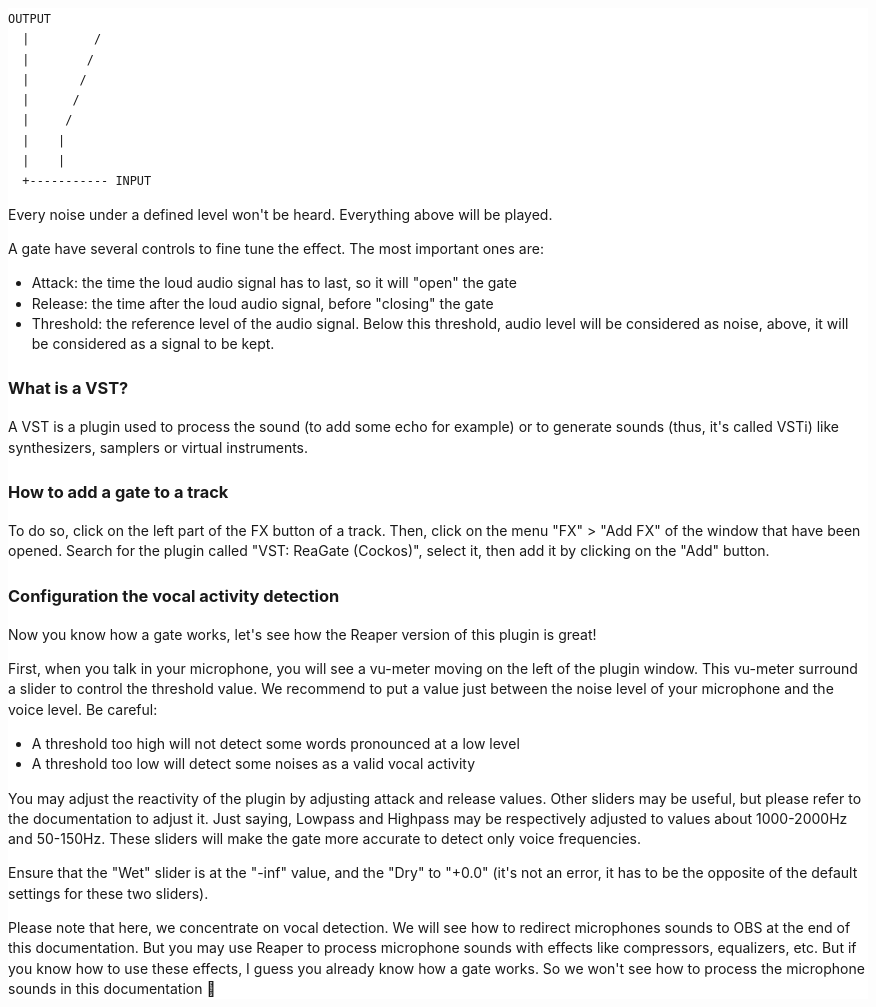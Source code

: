     OUTPUT
      |         /
      |        /
      |       /
      |      /
      |     /
      |    |
      |    |
      +----------- INPUT

Every noise under a defined level won't be heard. Everything above will be played.

A gate have several controls to fine tune the effect. The most important ones are:

- Attack: the time the loud audio signal has to last, so it will "open" the gate
- Release: the time after the loud audio signal, before "closing" the gate
- Threshold: the reference level of the audio signal. Below this threshold, audio level will be considered as noise, above, it will be considered as a signal to be kept.

### What is a VST?

A VST is a plugin used to process the sound (to add some echo for example) or to generate sounds (thus, it's called VSTi) like synthesizers, samplers or virtual instruments.

### How to add a gate to a track

To do so, click on the left part of the FX button of a track. Then, click on the menu "FX" > "Add FX" of the window that have been opened. Search for the plugin called "VST: ReaGate (Cockos)", select it, then add it by clicking on the "Add" button.

### Configuration the vocal activity detection

Now you know how a gate works, let's see how the Reaper version of this plugin is great!

First, when you talk in your microphone, you will see a vu-meter moving on the left of the plugin window. This vu-meter surround a slider to control the threshold value. We recommend to put a value just between the noise level of your microphone and the voice level. Be careful:

- A threshold too high will not detect some words pronounced at a low level
- A threshold too low will detect some noises as a valid vocal activity

You may adjust the reactivity of the plugin by adjusting attack and release values. Other sliders may be useful, but please refer to the documentation to adjust it. Just saying, Lowpass and Highpass may be respectively adjusted to values about 1000-2000Hz and 50-150Hz. These sliders will make the gate more accurate to detect only voice frequencies.

Ensure that the "Wet" slider is at the "-inf" value, and the "Dry" to "+0.0" (it's not an error, it has to be the opposite of the default settings for these two sliders).

Please note that here, we concentrate on vocal detection. We will see how to redirect microphones sounds to OBS at the end of this documentation. But you may use Reaper to process microphone sounds with effects like compressors, equalizers, etc. But if you know how to use these effects, I guess you already know how a gate works. So we won't see how to process the microphone sounds in this documentation 🙂
